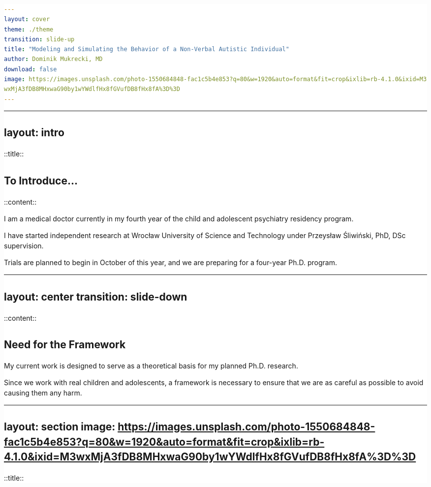 ```yaml
---
layout: cover
theme: ./theme
transition: slide-up
title: "Modeling and Simulating the Behavior of a Non-Verbal Autistic Individual"
author: Dominik Mukrecki, MD
download: false
image: https://images.unsplash.com/photo-1550684848-fac1c5b4e853?q=80&w=1920&auto=format&fit=crop&ixlib=rb-4.1.0&ixid=M3wxMjA3fDB8MHxwaG90by1wYWdlfHx8fGVufDB8fHx8fA%3D%3D
---
```


---
layout: intro
---

::title::

## To Introduce...

::content::

I am a medical doctor currently in my fourth year of the child and adolescent psychiatry residency program.

I have started independent research at Wrocław University of Science and Technology under Przeysław Śliwiński, PhD, DSc supervision.

Trials are planned to begin in October of this year, and we are preparing for a four-year Ph.D. program.

---
layout: center
transition: slide-down
---

::content::

## Need for the Framework

My current work is designed to serve as a theoretical basis for my planned Ph.D. research.

Since we work with real children and adolescents, a framework is necessary to ensure that we are as careful as possible to avoid causing them any harm.

---
layout: section
image: https://images.unsplash.com/photo-1550684848-fac1c5b4e853?q=80&w=1920&auto=format&fit=crop&ixlib=rb-4.1.0&ixid=M3wxMjA3fDB8MHxwaG90by1wYWdlfHx8fGVufDB8fHx8fA%3D%3D
---

::title::
